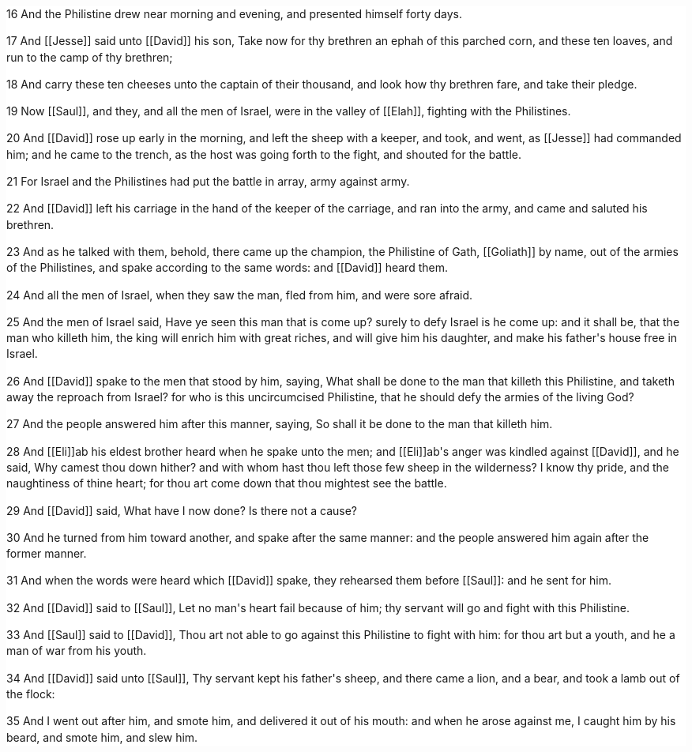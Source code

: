 16 And the Philistine drew near morning and evening, and presented himself forty days.

17 And [[Jesse]] said unto [[David]] his son, Take now for thy brethren an ephah of this parched corn, and these ten loaves, and run to the camp of thy brethren;

18 And carry these ten cheeses unto the captain of their thousand, and look how thy brethren fare, and take their pledge.

19 Now [[Saul]], and they, and all the men of Israel, were in the valley of [[Elah]], fighting with the Philistines.

20 And [[David]] rose up early in the morning, and left the sheep with a keeper, and took, and went, as [[Jesse]] had commanded him; and he came to the trench, as the host was going forth to the fight, and shouted for the battle.

21 For Israel and the Philistines had put the battle in array, army against army.

22 And [[David]] left his carriage in the hand of the keeper of the carriage, and ran into the army, and came and saluted his brethren.

23 And as he talked with them, behold, there came up the champion, the Philistine of Gath, [[Goliath]] by name, out of the armies of the Philistines, and spake according to the same words: and [[David]] heard them.

24 And all the men of Israel, when they saw the man, fled from him, and were sore afraid.

25 And the men of Israel said, Have ye seen this man that is come up? surely to defy Israel is he come up: and it shall be, that the man who killeth him, the king will enrich him with great riches, and will give him his daughter, and make his father's house free in Israel.

26 And [[David]] spake to the men that stood by him, saying, What shall be done to the man that killeth this Philistine, and taketh away the reproach from Israel? for who is this uncircumcised Philistine, that he should defy the armies of the living God?

27 And the people answered him after this manner, saying, So shall it be done to the man that killeth him.

28 And [[Eli]]ab his eldest brother heard when he spake unto the men; and [[Eli]]ab's anger was kindled against [[David]], and he said, Why camest thou down hither? and with whom hast thou left those few sheep in the wilderness? I know thy pride, and the naughtiness of thine heart; for thou art come down that thou mightest see the battle.

29 And [[David]] said, What have I now done? Is there not a cause?

30 And he turned from him toward another, and spake after the same manner: and the people answered him again after the former manner.

31 And when the words were heard which [[David]] spake, they rehearsed them before [[Saul]]: and he sent for him.

32 And [[David]] said to [[Saul]], Let no man's heart fail because of him; thy servant will go and fight with this Philistine.

33 And [[Saul]] said to [[David]], Thou art not able to go against this Philistine to fight with him: for thou art but a youth, and he a man of war from his youth.

34 And [[David]] said unto [[Saul]], Thy servant kept his father's sheep, and there came a lion, and a bear, and took a lamb out of the flock:

35 And I went out after him, and smote him, and delivered it out of his mouth: and when he arose against me, I caught him by his beard, and smote him, and slew him.
